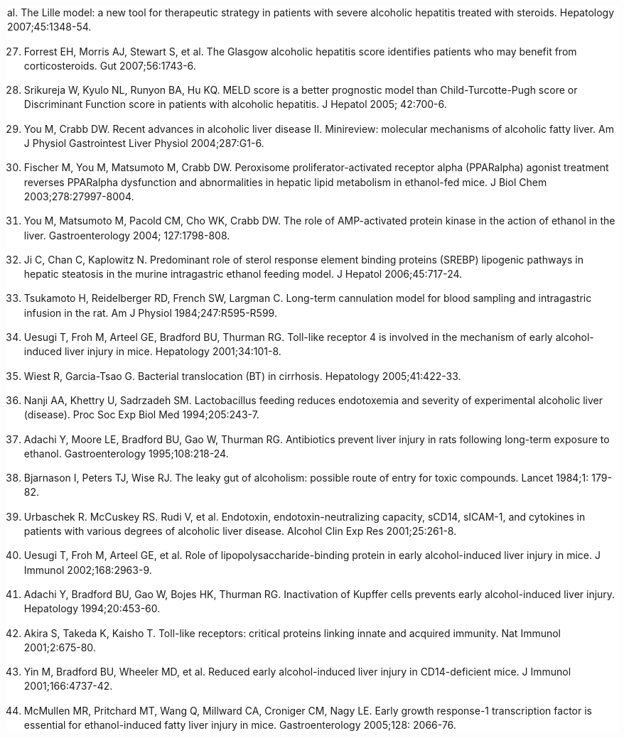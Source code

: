 
al. The Lille model: a new tool for therapeutic strategy in patients with severe alcoholic hepatitis treated with steroids. Hepatology 2007;45:1348-54.

27. Forrest EH, Morris AJ, Stewart S, et al. The Glasgow alcoholic hepatitis score identifies patients who may benefit from corticosteroids. Gut 2007;56:1743-6.

28. Srikureja W, Kyulo NL, Runyon BA, Hu KQ. MELD score is a better prognostic model than Child-Turcotte-Pugh score or Discriminant Function score in patients with alcoholic hepatitis. J Hepatol 2005; 42:700-6.

29. You M, Crabb DW. Recent advances in alcoholic liver disease II. Minireview: molecular mechanisms of alcoholic fatty liver. Am J Physiol Gastrointest Liver Physiol 2004;287:G1-6.

30. Fischer M, You M, Matsumoto M, Crabb DW. Peroxisome proliferator-activated receptor alpha (PPARalpha) agonist treatment reverses PPARalpha dysfunction and abnormalities in hepatic lipid metabolism in ethanol-fed mice. J Biol Chem 2003;278:27997-8004.

31. You M, Matsumoto M, Pacold CM, Cho WK, Crabb DW. The role of AMP-activated protein kinase in the action of ethanol in the liver. Gastroenterology 2004; 127:1798-808.

32. Ji C, Chan C, Kaplowitz N. Predominant role of sterol response element binding proteins (SREBP) lipogenic pathways in hepatic steatosis in the murine intragastric ethanol feeding model. J Hepatol 2006;45:717-24.

33. Tsukamoto H, Reidelberger RD, French SW, Largman C. Long-term cannulation model for blood sampling and intragastric infusion in the rat. Am J Physiol 1984;247:R595-R599.

34. Uesugi T, Froh M, Arteel GE, Bradford BU, Thurman RG. Toll-like receptor 4 is involved in the mechanism of early alcohol-induced liver injury in mice. Hepatology 2001;34:101-8.

35. Wiest R, Garcia-Tsao G. Bacterial translocation (BT) in cirrhosis. Hepatology 2005;41:422-33.

36. Nanji AA, Khettry U, Sadrzadeh SM. Lactobacillus feeding reduces endotoxemia and severity of experimental alcoholic liver (disease). Proc Soc Exp Biol Med 1994;205:243-7.

37. Adachi Y, Moore LE, Bradford BU, Gao W, Thurman RG. Antibiotics prevent liver injury in rats following long-term exposure to ethanol. Gastroenterology 1995;108:218-24.

38. Bjarnason I, Peters TJ, Wise RJ. The leaky gut of alcoholism: possible route of entry for toxic compounds. Lancet 1984;1: 179-82.

39. Urbaschek R. McCuskey RS. Rudi V, et al. Endotoxin, endotoxin-neutralizing capacity, sCD14, sICAM-1, and cytokines in patients with various degrees of alcoholic liver disease. Alcohol Clin Exp Res 2001;25:261-8.

40. Uesugi T, Froh M, Arteel GE, et al. Role of lipopolysaccharide-binding protein in early alcohol-induced liver injury in mice. J Immunol 2002;168:2963-9.

41. Adachi Y, Bradford BU, Gao W, Bojes HK, Thurman RG. Inactivation of Kupffer cells prevents early alcohol-induced liver injury. Hepatology 1994;20:453-60.

42. Akira S, Takeda K, Kaisho T. Toll-like receptors: critical proteins linking innate and acquired immunity. Nat Immunol 2001;2:675-80.

43. Yin M, Bradford BU, Wheeler MD, et al. Reduced early alcohol-induced liver injury in CD14-deficient mice. J Immunol 2001;166:4737-42.

44. McMullen MR, Pritchard MT, Wang Q, Millward CA, Croniger CM, Nagy LE. Early growth response-1 transcription factor is essential for ethanol-induced fatty liver injury in mice. Gastroenterology 2005;128: 2066-76.
